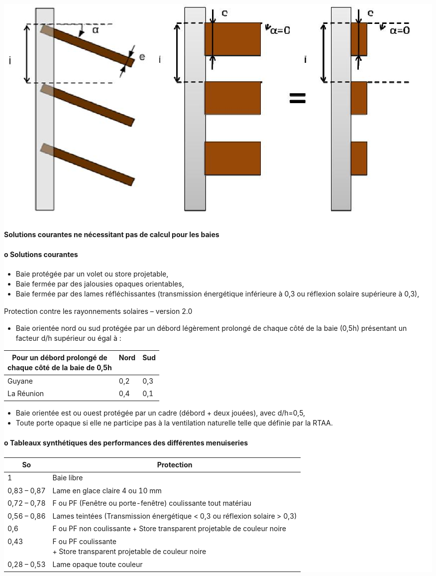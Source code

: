 ![](<images/Fiche d’application RTAA DOM 2016 - Protection contre les rayonnements solaires - Août 2016/_page_18_Figure_12.jpeg>)

#### **Solutions courantes ne nécessitant pas de calcul pour les baies**

#### o **Solutions courantes**

- Baie protégée par un volet ou store projetable,
- Baie fermée par des jalousies opaques orientables,
- Baie fermée par des lames réfléchissantes (transmission énergétique inférieure à 0,3 ou réflexion solaire supérieure à 0,3),

Protection contre les rayonnements solaires – version 2.0

- Baie orientée nord ou sud protégée par un débord légèrement prolongé de chaque côté de la baie (0,5h) présentant un facteur d/h supérieur ou égal à :

| Pour un débord prolongé de<br>chaque côté de la baie de 0,5h | Nord | Sud |
|--------------------------------------------------------------|------|-----|
| Guyane                                                       | 0,2  | 0,3 |
| La Réunion                                                   | 0,4  | 0,1 |

- Baie orientée est ou ouest protégée par un cadre (débord + deux jouées), avec d/h=0,5,
- Toute porte opaque si elle ne participe pas à la ventilation naturelle telle que définie par la RTAA.

#### o **Tableaux synthétiques des performances des différentes menuiseries**

| So          | Protection                                                                        |
|-------------|-----------------------------------------------------------------------------------|
| 1           | Baie libre                                                                        |
| 0,83 – 0,87 | Lame en glace claire 4 ou 10 mm                                                   |
| 0,72 – 0,78 | F ou PF (Fenêtre ou porte-fenêtre) coulissante tout matériau                      |
| 0,56 – 0,86 | Lames teintées (Transmission énergétique < 0,3 ou réflexion solaire > 0,3)        |
| 0,6         | F ou PF non coulissante + Store transparent projetable de couleur noire           |
| 0,43        | F ou PF coulissante<br>+ Store transparent projetable de couleur noire            |
| 0,28 – 0,53 | Lame opaque toute couleur                                                         |